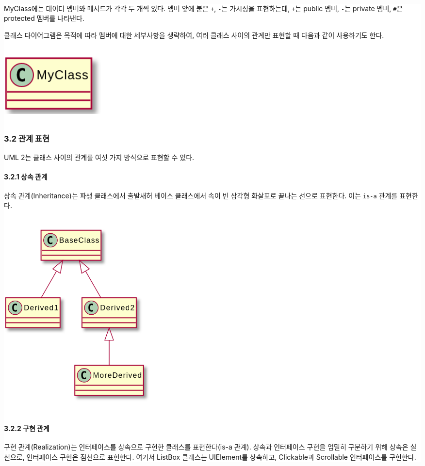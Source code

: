 MyClass에는 데이터 멤버와 메서드가 각각 두 개씩 있다. 멤버 앞에 붙은 `+`, `-`는 가시성을 표현하는데, `+`는 public 멤버, `-`는 private 멤버, `#`은 protected 멤버를 나타낸다.

클래스 다이어그램은 목적에 따라 멤버에 대한 세부사항을 생략하여, 여러 클래스 사이의 관계만 표현할 때 다음과 같이 사용하기도 한다.

<img src="uml_class2.png"  width="200" height="150">

### 3.2 관계 표현
UML 2는 클래스 사이의 관계를 여섯 가지 방식으로 표현할 수 있다.

#### 3.2.1 상속 관계
상속 관계(Inheritance)는 파생 클래스에서 출발새허 베이스 클래스에서 속이 빈 삼각형 화살표로 끝나는 선으로 표현한다. 이는 `is-a` 관계를 표현한다.

<img src="uml_inheritance.png"  width="300" height="400">

#### 3.2.2 구현 관계
구현 관계(Realization)는 인터페이스를 상속으로 구현한 클래스를 표현한다(is-a 관계). 상속과 인터페이스 구현을 엄밀히 구분하기 위해 상속은 실선으로, 인터페이스 구현은 점선으로 표현한다.
여기서 ListBox 클래스는 UIElement를 상속하고, Clickable과 Scrollable 인터페이스를 구현한다.
